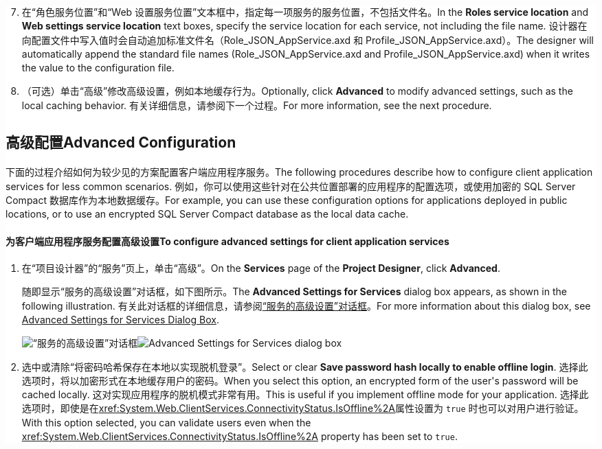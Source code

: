 7.  <span data-ttu-id="e06ae-140">在“角色服务位置”和“Web 设置服务位置”文本框中，指定每一项服务的服务位置，不包括文件名。</span><span class="sxs-lookup"><span data-stu-id="e06ae-140">In the **Roles service location** and **Web settings service location** text boxes, specify the service location for each service, not including the file name.</span></span> <span data-ttu-id="e06ae-141">设计器在向配置文件中写入值时会自动追加标准文件名（Role_JSON_AppService.axd 和 Profile_JSON_AppService.axd）。</span><span class="sxs-lookup"><span data-stu-id="e06ae-141">The designer will automatically append the standard file names (Role_JSON_AppService.axd and Profile_JSON_AppService.axd) when it writes the value to the configuration file.</span></span>  
  
8.  <span data-ttu-id="e06ae-142">（可选）单击“高级”修改高级设置，例如本地缓存行为。</span><span class="sxs-lookup"><span data-stu-id="e06ae-142">Optionally, click **Advanced** to modify advanced settings, such as the local caching behavior.</span></span> <span data-ttu-id="e06ae-143">有关详细信息，请参阅下一个过程。</span><span class="sxs-lookup"><span data-stu-id="e06ae-143">For more information, see the next procedure.</span></span>  
  
## <a name="advanced-configuration"></a><span data-ttu-id="e06ae-144">高级配置</span><span class="sxs-lookup"><span data-stu-id="e06ae-144">Advanced Configuration</span></span>  
 <span data-ttu-id="e06ae-145">下面的过程介绍如何为较少见的方案配置客户端应用程序服务。</span><span class="sxs-lookup"><span data-stu-id="e06ae-145">The following procedures describe how to configure client application services for less common scenarios.</span></span> <span data-ttu-id="e06ae-146">例如，你可以使用这些针对在公共位置部署的应用程序的配置选项，或使用加密的 SQL Server Compact 数据库作为本地数据缓存。</span><span class="sxs-lookup"><span data-stu-id="e06ae-146">For example, you can use these configuration options for applications deployed in public locations, or to use an encrypted SQL Server Compact database as the local data cache.</span></span>  
  
#### <a name="to-configure-advanced-settings-for-client-application-services"></a><span data-ttu-id="e06ae-147">为客户端应用程序服务配置高级设置</span><span class="sxs-lookup"><span data-stu-id="e06ae-147">To configure advanced settings for client application services</span></span>  
  
1.  <span data-ttu-id="e06ae-148">在“项目设计器”的“服务”页上，单击“高级”。</span><span class="sxs-lookup"><span data-stu-id="e06ae-148">On the **Services** page of the **Project Designer**, click **Advanced**.</span></span>  
  
     <span data-ttu-id="e06ae-149">随即显示“服务的高级设置”对话框，如下图所示。</span><span class="sxs-lookup"><span data-stu-id="e06ae-149">The **Advanced Settings for Services** dialog box appears, as shown in the following illustration.</span></span> <span data-ttu-id="e06ae-150">有关此对话框的详细信息，请参阅[“服务的高级设置”对话框](/visualstudio/ide/reference/advanced-settings-for-services-dialog-box)。</span><span class="sxs-lookup"><span data-stu-id="e06ae-150">For more information about this dialog box, see [Advanced Settings for Services Dialog Box](/visualstudio/ide/reference/advanced-settings-for-services-dialog-box).</span></span>  
  
     <span data-ttu-id="e06ae-151">![“服务的高级设置”对话框](../../../docs/framework/common-client-technologies/media/casdialog.png "casdialog")</span><span class="sxs-lookup"><span data-stu-id="e06ae-151">![Advanced Settings for Services dialog box](../../../docs/framework/common-client-technologies/media/casdialog.png "casdialog")</span></span>  
  
2.  <span data-ttu-id="e06ae-152">选中或清除“将密码哈希保存在本地以实现脱机登录”。</span><span class="sxs-lookup"><span data-stu-id="e06ae-152">Select or clear **Save password hash locally to enable offline login**.</span></span> <span data-ttu-id="e06ae-153">选择此选项时，将以加密形式在本地缓存用户的密码。</span><span class="sxs-lookup"><span data-stu-id="e06ae-153">When you select this option, an encrypted form of the user's password will be cached locally.</span></span> <span data-ttu-id="e06ae-154">这对实现应用程序的脱机模式非常有用。</span><span class="sxs-lookup"><span data-stu-id="e06ae-154">This is useful if you implement offline mode for your application.</span></span> <span data-ttu-id="e06ae-155">选择此选项时，即使是在<xref:System.Web.ClientServices.ConnectivityStatus.IsOffline%2A>属性设置为 `true` 时也可以对用户进行验证。</span><span class="sxs-lookup"><span data-stu-id="e06ae-155">With this option selected, you can validate users even when the <xref:System.Web.ClientServices.ConnectivityStatus.IsOffline%2A> property has been set to `true`.</span></span>  
  
